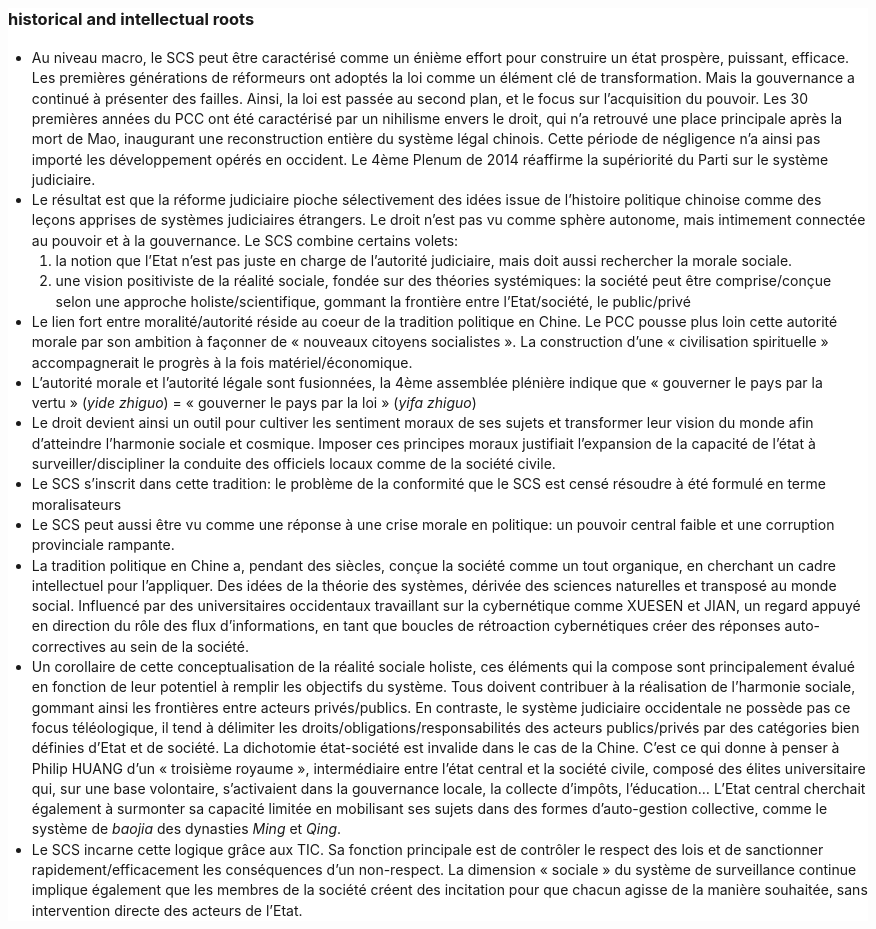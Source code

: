 ### historical and intellectual roots

- Au niveau macro, le SCS peut être caractérisé comme un énième effort pour construire un état prospère, puissant, efficace. Les premières générations de réformeurs ont adoptés la loi comme un élément clé de transformation. Mais la gouvernance a continué à présenter des failles. Ainsi, la loi est passée au second plan, et le focus sur l’acquisition du pouvoir. Les 30 premières années du PCC ont été caractérisé par un nihilisme envers le droit, qui n’a retrouvé une place principale après la mort de Mao, inaugurant une reconstruction entière du système légal chinois. Cette période de négligence n’a ainsi pas importé les développement opérés en occident. Le 4ème Plenum de 2014 réaffirme la supériorité du Parti sur le système judiciaire.
- Le résultat est que la réforme judiciaire pioche sélectivement des idées issue de l’histoire politique chinoise comme des leçons apprises de systèmes judiciaires étrangers. Le droit n’est pas vu comme sphère autonome, mais intimement connectée au pouvoir et à la gouvernance. Le SCS combine certains volets:
   1. la notion que l’Etat n’est pas juste en charge de l’autorité judiciaire, mais doit aussi rechercher la morale sociale.
   2. une vision positiviste de la réalité sociale, fondée sur des théories systémiques: la société peut être comprise/conçue selon une approche holiste/scientifique, gommant la frontière entre l’Etat/société, le public/privé
- Le lien fort entre moralité/autorité réside au coeur de la tradition politique en Chine. Le PCC pousse plus loin cette autorité morale par son ambition à façonner de « nouveaux citoyens socialistes ». La construction d’une « civilisation spirituelle » accompagnerait le progrès à la fois matériel/économique.
- L’autorité morale et l’autorité légale sont fusionnées, la 4ème assemblée plénière indique que « gouverner le pays par la vertu » (_yide zhiguo_) = « gouverner le pays par la loi » (_yifa zhiguo_)
- Le droit devient ainsi un outil pour cultiver les sentiment moraux de ses sujets et transformer leur vision du monde afin d’atteindre l’harmonie sociale et cosmique. Imposer ces principes moraux justifiait l’expansion de la capacité de l’état à surveiller/discipliner la conduite des officiels locaux comme de la société civile.
- Le SCS s’inscrit dans cette tradition: le problème de la conformité que le SCS est censé résoudre à été formulé en terme moralisateurs
- Le SCS peut aussi être vu comme une réponse à une crise morale en politique: un pouvoir central faible et une corruption provinciale rampante.
- La tradition politique en Chine a, pendant des siècles, conçue la société comme un tout organique, en cherchant un cadre intellectuel pour l’appliquer. Des idées de la théorie des systèmes, dérivée des sciences naturelles et transposé au monde social. Influencé par des universitaires occidentaux travaillant sur la cybernétique comme XUESEN et JIAN, un regard appuyé en direction du rôle des flux d’informations, en tant que boucles de rétroaction cybernétiques créer des réponses auto-correctives au sein de la société.
- Un corollaire de cette conceptualisation de la réalité sociale holiste, ces éléments qui la compose sont principalement évalué en fonction de leur potentiel à remplir les objectifs du système. Tous doivent contribuer à la réalisation de l’harmonie sociale, gommant ainsi les frontières entre acteurs privés/publics. En contraste, le système judiciaire occidentale ne possède pas ce focus téléologique, il tend à délimiter les droits/obligations/responsabilités des acteurs publics/privés par des catégories bien définies d’Etat et de société. La dichotomie état-société est invalide dans le cas de la Chine. C’est ce qui donne à penser à Philip HUANG d’un « troisième royaume », intermédiaire entre l’état central et la société civile, composé des élites universitaire qui, sur une base volontaire, s’activaient dans la gouvernance locale, la collecte d’impôts, l’éducation… L’Etat central cherchait également à surmonter sa capacité limitée en mobilisant ses sujets dans des formes d’auto-gestion collective, comme le système de _baojia_ des dynasties _Ming_ et _Qing_.
- Le SCS incarne cette logique grâce aux TIC. Sa fonction principale est de contrôler le respect des lois et de sanctionner rapidement/efficacement les conséquences d’un non-respect. La dimension « sociale » du système de surveillance continue implique également que les membres de la société créent des incitation pour que chacun agisse de la manière souhaitée, sans intervention directe des acteurs de l’Etat.
